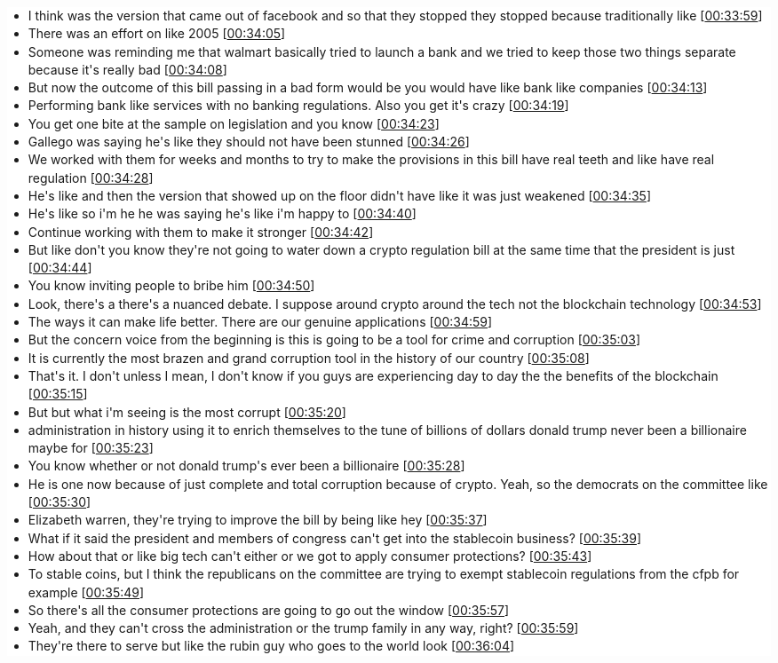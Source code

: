 *  I think was the version that came out of facebook and so that they stopped they stopped because traditionally like [[00:33:59](https://www.youtube.com/watch?v=uGxawEdGR5w&t=2039.12s)]
*  There was an effort on like 2005 [[00:34:05](https://www.youtube.com/watch?v=uGxawEdGR5w&t=2045.36s)]
*  Someone was reminding me that walmart basically tried to launch a bank and we tried to keep those two things separate because it's really bad [[00:34:08](https://www.youtube.com/watch?v=uGxawEdGR5w&t=2048.0s)]
*  But now the outcome of this bill passing in a bad form would be you would have like bank like companies [[00:34:13](https://www.youtube.com/watch?v=uGxawEdGR5w&t=2053.52s)]
*  Performing bank like services with no banking regulations. Also you get it's crazy [[00:34:19](https://www.youtube.com/watch?v=uGxawEdGR5w&t=2059.44s)]
*  You get one bite at the sample on legislation and you know [[00:34:23](https://www.youtube.com/watch?v=uGxawEdGR5w&t=2063.7599999999998s)]
*  Gallego was saying he's like they should not have been stunned [[00:34:26](https://www.youtube.com/watch?v=uGxawEdGR5w&t=2066.08s)]
*  We worked with them for weeks and months to try to make the provisions in this bill have real teeth and like have real regulation [[00:34:28](https://www.youtube.com/watch?v=uGxawEdGR5w&t=2068.16s)]
*  He's like and then the version that showed up on the floor didn't have like it was just weakened [[00:34:35](https://www.youtube.com/watch?v=uGxawEdGR5w&t=2075.68s)]
*  He's like so i'm he he was saying he's like i'm happy to [[00:34:40](https://www.youtube.com/watch?v=uGxawEdGR5w&t=2080.0s)]
*  Continue working with them to make it stronger [[00:34:42](https://www.youtube.com/watch?v=uGxawEdGR5w&t=2082.64s)]
*  But like don't you know they're not going to water down a crypto regulation bill at the same time that the president is just [[00:34:44](https://www.youtube.com/watch?v=uGxawEdGR5w&t=2084.96s)]
*  You know inviting people to bribe him [[00:34:50](https://www.youtube.com/watch?v=uGxawEdGR5w&t=2090.32s)]
*  Look, there's a there's a nuanced debate. I suppose around crypto around the tech not the blockchain technology [[00:34:53](https://www.youtube.com/watch?v=uGxawEdGR5w&t=2093.36s)]
*  The ways it can make life better. There are our genuine applications [[00:34:59](https://www.youtube.com/watch?v=uGxawEdGR5w&t=2099.84s)]
*  But the concern voice from the beginning is this is going to be a tool for crime and corruption [[00:35:03](https://www.youtube.com/watch?v=uGxawEdGR5w&t=2103.84s)]
*  It is currently the most brazen and grand corruption tool in the history of our country [[00:35:08](https://www.youtube.com/watch?v=uGxawEdGR5w&t=2108.48s)]
*  That's it. I don't unless I mean, I don't know if you guys are experiencing day to day the the benefits of the blockchain [[00:35:15](https://www.youtube.com/watch?v=uGxawEdGR5w&t=2115.2799999999997s)]
*  But but what i'm seeing is the most corrupt [[00:35:20](https://www.youtube.com/watch?v=uGxawEdGR5w&t=2120.64s)]
*  administration in history using it to enrich themselves to the tune of billions of dollars donald trump never been a billionaire maybe for [[00:35:23](https://www.youtube.com/watch?v=uGxawEdGR5w&t=2123.66s)]
*  You know whether or not donald trump's ever been a billionaire [[00:35:28](https://www.youtube.com/watch?v=uGxawEdGR5w&t=2128.96s)]
*  He is one now because of just complete and total corruption because of crypto. Yeah, so the democrats on the committee like [[00:35:30](https://www.youtube.com/watch?v=uGxawEdGR5w&t=2130.72s)]
*  Elizabeth warren, they're trying to improve the bill by being like hey [[00:35:37](https://www.youtube.com/watch?v=uGxawEdGR5w&t=2137.04s)]
*  What if it said the president and members of congress can't get into the stablecoin business? [[00:35:39](https://www.youtube.com/watch?v=uGxawEdGR5w&t=2139.84s)]
*  How about that or like big tech can't either or we got to apply consumer protections? [[00:35:43](https://www.youtube.com/watch?v=uGxawEdGR5w&t=2143.92s)]
*  To stable coins, but I think the republicans on the committee are trying to exempt stablecoin regulations from the cfpb for example [[00:35:49](https://www.youtube.com/watch?v=uGxawEdGR5w&t=2149.1200000000003s)]
*  So there's all the consumer protections are going to go out the window [[00:35:57](https://www.youtube.com/watch?v=uGxawEdGR5w&t=2157.04s)]
*  Yeah, and they can't cross the administration or the trump family in any way, right? [[00:35:59](https://www.youtube.com/watch?v=uGxawEdGR5w&t=2159.76s)]
*  They're there to serve but like the rubin guy who goes to the world look [[00:36:04](https://www.youtube.com/watch?v=uGxawEdGR5w&t=2164.32s)]